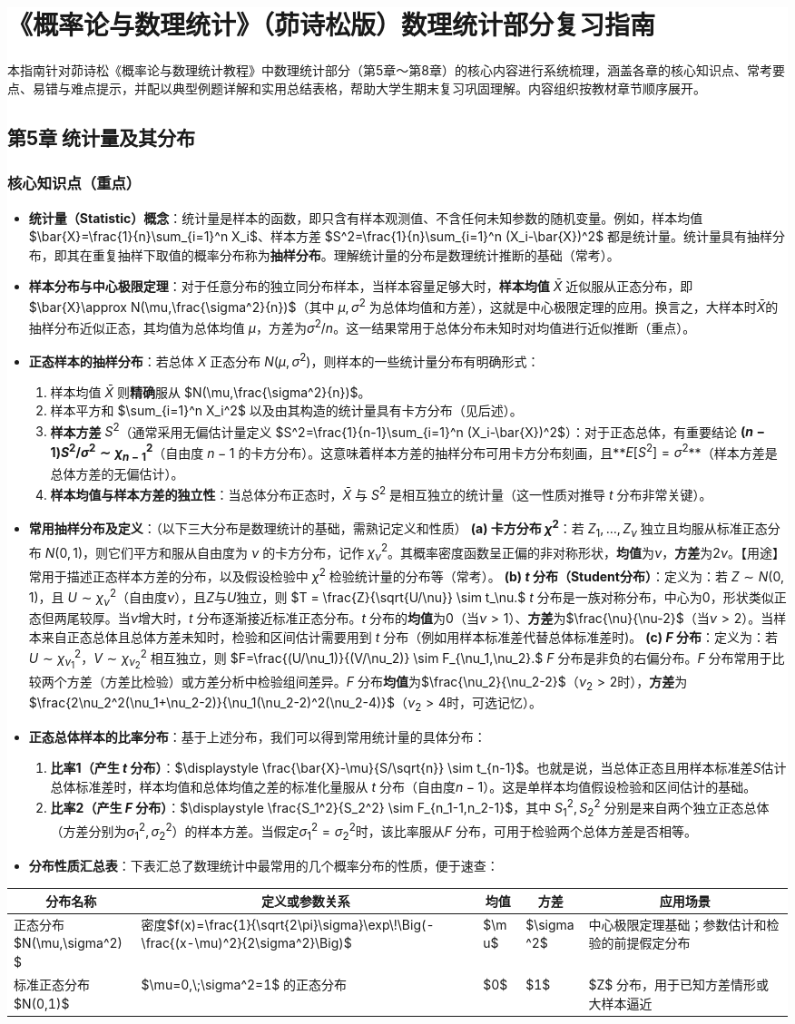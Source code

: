 # 《概率论与数理统计》（茆诗松版）数理统计部分复习指南

本指南针对茆诗松《概率论与数理统计教程》中数理统计部分（第5章～第8章）的核心内容进行系统梳理，涵盖各章的核心知识点、常考要点、易错与难点提示，并配以典型例题详解和实用总结表格，帮助大学生期末复习巩固理解。内容组织按教材章节顺序展开。

## 第5章 统计量及其分布

### 核心知识点（重点）

* **统计量（Statistic）概念**：统计量是样本的函数，即只含有样本观测值、不含任何未知参数的随机变量。例如，样本均值 $\bar{X}=\frac{1}{n}\sum_{i=1}^n X_i$、样本方差 $S^2=\frac{1}{n}\sum_{i=1}^n (X_i-\bar{X})^2$ 都是统计量。统计量具有抽样分布，即其在重复抽样下取值的概率分布称为**抽样分布**。理解统计量的分布是数理统计推断的基础（常考）。

* **样本分布与中心极限定理**：对于任意分布的独立同分布样本，当样本容量足够大时，**样本均值** $\bar{X}$ 近似服从正态分布，即 $\bar{X}\approx N(\mu,\frac{\sigma^2}{n})$（其中 $\mu,\sigma^2$ 为总体均值和方差），这就是中心极限定理的应用。换言之，大样本时$\bar{X}$的抽样分布近似正态，其均值为总体均值 $\mu$，方差为$\sigma^2/n$。这一结果常用于总体分布未知时对均值进行近似推断（重点）。

* **正态样本的抽样分布**：若总体 $X$ 正态分布 $N(\mu,\sigma^2)$，则样本的一些统计量分布有明确形式：

  1. 样本均值 $\bar{X}$ 则**精确**服从 $N(\mu,\frac{\sigma^2}{n})$。
  2. 样本平方和 $\sum_{i=1}^n X_i^2$ 以及由其构造的统计量具有卡方分布（见后述）。
  3. **样本方差** $S^2$（通常采用无偏估计量定义 $S^2=\frac{1}{n-1}\sum_{i=1}^n (X_i-\bar{X})^2$）：对于正态总体，有重要结论 **$(n-1)S^2/\sigma^2 \sim \chi^2_{n-1}$**（自由度 $n-1$ 的卡方分布）。这意味着样本方差的抽样分布可用卡方分布刻画，且**$E[S^2]=\sigma^2$**（样本方差是总体方差的无偏估计）。
  4. **样本均值与样本方差的独立性**：当总体分布正态时，$\bar{X}$ 与 $S^2$ 是相互独立的统计量（这一性质对推导 $t$ 分布非常关键）。

* **常用抽样分布及定义**：（以下三大分布是数理统计的基础，需熟记定义和性质）
  **(a) 卡方分布 $\chi^2$**：若 $Z_1,\dots,Z_\nu$ 独立且均服从标准正态分布 $N(0,1)$，则它们平方和服从自由度为 $\nu$ 的卡方分布，记作 $\chi^2_\nu$。其概率密度函数呈正偏的非对称形状，**均值**为$\nu$，**方差**为$2\nu$。【用途】常用于描述正态样本方差的分布，以及假设检验中 $\chi^2$ 检验统计量的分布等（常考）。
  **(b) $t$ 分布（Student分布）**：定义为：若 $Z\sim N(0,1)$，且 $U\sim \chi^2_\nu$（自由度$\nu$），且$Z$与$U$独立，则 $T = \frac{Z}{\sqrt{U/\nu}} \sim t_\nu.$ $t$ 分布是一族对称分布，中心为0，形状类似正态但两尾较厚。当$\nu$增大时，$t$ 分布逐渐接近标准正态分布。$t$ 分布的**均值**为0（当$\nu>1$）、**方差**为$\frac{\nu}{\nu-2}$（当$\nu>2$）。当样本来自正态总体且总体方差未知时，检验和区间估计需要用到 $t$ 分布（例如用样本标准差代替总体标准差时)。
  **(c) $F$ 分布**：定义为：若 $U\sim \chi^2_{\nu_1}$，$V\sim \chi^2_{\nu_2}$ 相互独立，则 $F=\frac{(U/\nu_1)}{(V/\nu_2)} \sim F_{\nu_1,\nu_2}.$ $F$ 分布是非负的右偏分布。$F$ 分布常用于比较两个方差（方差比检验）或方差分析中检验组间差异。$F$ 分布**均值**为$\frac{\nu_2}{\nu_2-2}$（$\nu_2>2$时），**方差**为$\frac{2\nu_2^2(\nu_1+\nu_2-2)}{\nu_1(\nu_2-2)^2(\nu_2-4)}$（$\nu_2>4$时，可选记忆）。

* **正态总体样本的比率分布**：基于上述分布，我们可以得到常用统计量的具体分布：

  1. **比率1（产生 $t$ 分布）**：$\displaystyle \frac{\bar{X}-\mu}{S/\sqrt{n}} \sim t_{n-1}$。也就是说，当总体正态且用样本标准差$S$估计总体标准差时，样本均值和总体均值之差的标准化量服从 $t$ 分布（自由度$n-1$）。这是单样本均值假设检验和区间估计的基础。
  2. **比率2（产生 $F$ 分布）**：$\displaystyle \frac{S_1^2}{S_2^2} \sim F_{n_1-1,n_2-1}$，其中 $S_1^2,S_2^2$ 分别是来自两个独立正态总体（方差分别为$\sigma_1^2,\sigma_2^2$）的样本方差。当假定$\sigma_1^2=\sigma_2^2$时，该比率服从$F$ 分布，可用于检验两个总体方差是否相等。

* **分布性质汇总表**：下表汇总了数理统计中最常用的几个概率分布的性质，便于速查：

<table>
<thead>
<tr><th>分布名称</th><th>定义或参数关系</th><th>均值</th><th>方差</th><th>应用场景</th></tr>
</thead>
<tbody>
<tr>
<td>正态分布 $N(\mu,\sigma^2)$</td>
<td>密度$f(x)=\frac{1}{\sqrt{2\pi}\sigma}\exp\!\Big(-\frac{(x-\mu)^2}{2\sigma^2}\Big)$</td>
<td>$\mu$</td>
<td>$\sigma^2$</td>
<td>中心极限定理基础；参数估计和检验的前提假定分布</td>
</tr>
<tr>
<td>标准正态分布 $N(0,1)$</td>
<td>$\mu=0,\;\sigma^2=1$ 的正态分布</td>
<td>$0$</td>
<td>$1$</td>
<td>$Z$ 分布，用于已知方差情形或大样本逼近</td>